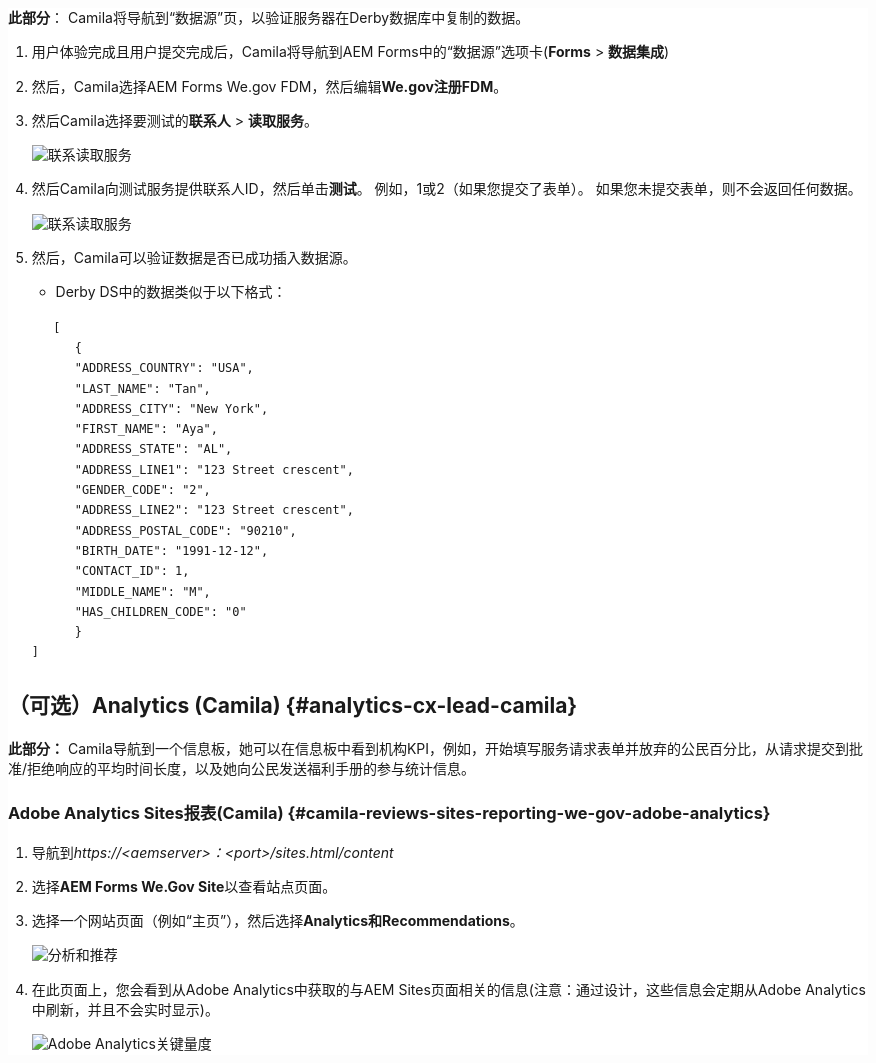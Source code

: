 **此部分**： Camila将导航到“数据源”页，以验证服务器在Derby数据库中复制的数据。

1. 用户体验完成且用户提交完成后，Camila将导航到AEM Forms中的“数据源”选项卡(**Forms** > **数据集成**)

1. 然后，Camila选择AEM Forms We.gov FDM，然后编辑&#x200B;**We.gov注册FDM**。

1. 然后Camila选择要测试的&#x200B;**联系人** > **读取服务**。

   ![联系读取服务](assets/aftia-contact-read-service.jpg)

1. 然后Camila向测试服务提供联系人ID，然后单击&#x200B;**测试**。 例如，1或2（如果您提交了表单）。 如果您未提交表单，则不会返回任何数据。

   ![联系读取服务](assets/aftia-test-service.jpg)

1. 然后，Camila可以验证数据是否已成功插入数据源。

   * Derby DS中的数据类似于以下格式：

   ```xml
      [
         {
         "ADDRESS_COUNTRY": "USA",
         "LAST_NAME": "Tan",
         "ADDRESS_CITY": "New York",
         "FIRST_NAME": "Aya",
         "ADDRESS_STATE": "AL",
         "ADDRESS_LINE1": "123 Street crescent",
         "GENDER_CODE": "2",
         "ADDRESS_LINE2": "123 Street crescent",
         "ADDRESS_POSTAL_CODE": "90210",
         "BIRTH_DATE": "1991-12-12",
         "CONTACT_ID": 1,
         "MIDDLE_NAME": "M",
         "HAS_CHILDREN_CODE": "0"
         }
   ]
   ```

## （可选）Analytics (Camila) {#analytics-cx-lead-camila}

**此部分：** Camila导航到一个信息板，她可以在信息板中看到机构KPI，例如，开始填写服务请求表单并放弃的公民百分比，从请求提交到批准/拒绝响应的平均时间长度，以及她向公民发送福利手册的参与统计信息。

### Adobe Analytics Sites报表(Camila) {#camila-reviews-sites-reporting-we-gov-adobe-analytics}

1. 导航到&#x200B;*https://&lt;aemserver>：&lt;port>/sites.html/content*
1. 选择&#x200B;**AEM Forms We.Gov Site**&#x200B;以查看站点页面。
1. 选择一个网站页面（例如“主页”），然后选择&#x200B;**Analytics和Recommendations**。

   ![分析和推荐](/help/forms/using/assets/analytics_recommendation.jpg)

1. 在此页面上，您会看到从Adobe Analytics中获取的与AEM Sites页面相关的信息(注意：通过设计，这些信息会定期从Adobe Analytics中刷新，并且不会实时显示)。

   ![Adobe Analytics关键量度](/help/forms/using/assets/analytics_key_metrics.jpg)
